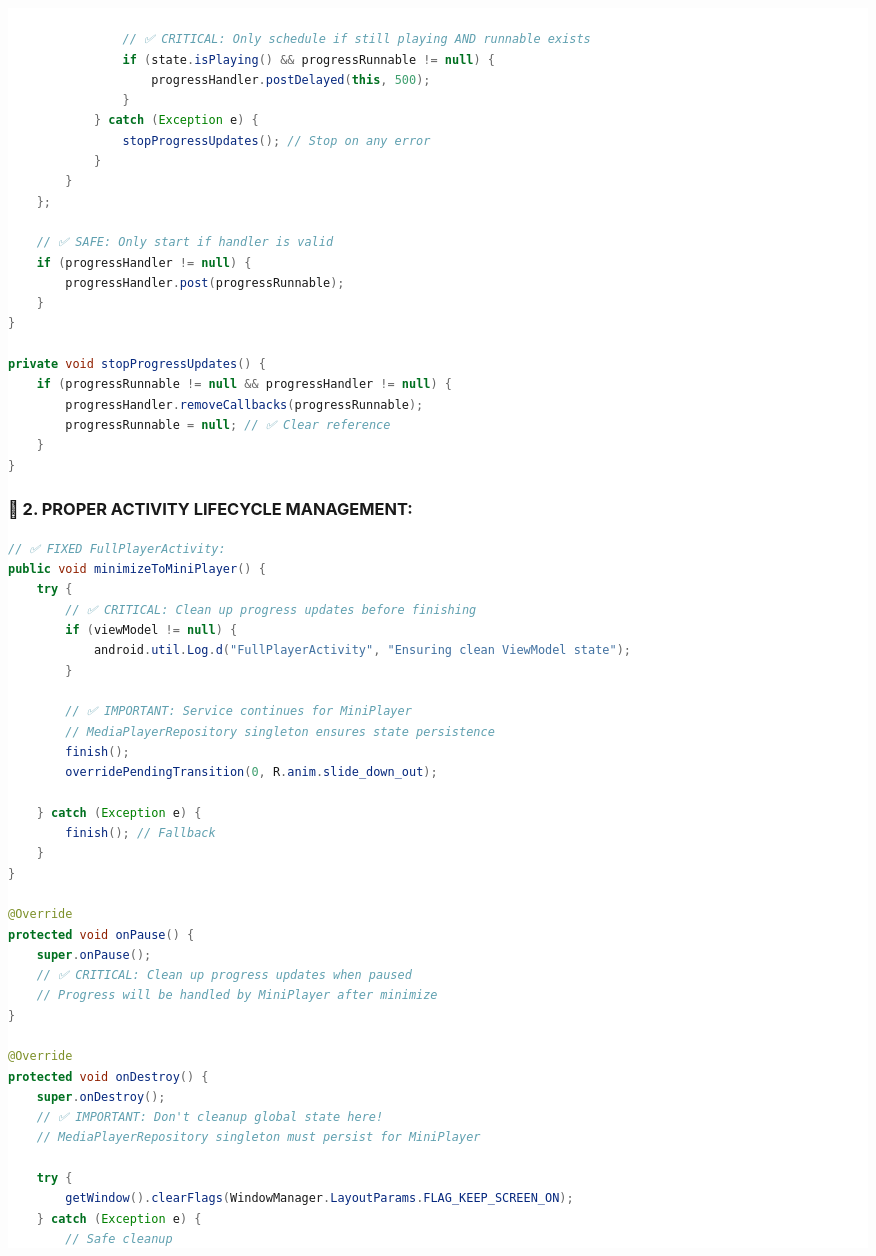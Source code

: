 ```java

                // ✅ CRITICAL: Only schedule if still playing AND runnable exists
                if (state.isPlaying() && progressRunnable != null) {
                    progressHandler.postDelayed(this, 500);
                }
            } catch (Exception e) {
                stopProgressUpdates(); // Stop on any error
            }
        }
    };

    // ✅ SAFE: Only start if handler is valid
    if (progressHandler != null) {
        progressHandler.post(progressRunnable);
    }
}

private void stopProgressUpdates() {
    if (progressRunnable != null && progressHandler != null) {
        progressHandler.removeCallbacks(progressRunnable);
        progressRunnable = null; // ✅ Clear reference
    }
}
```

### **🔧 2. PROPER ACTIVITY LIFECYCLE MANAGEMENT:**

```java
// ✅ FIXED FullPlayerActivity:
public void minimizeToMiniPlayer() {
    try {
        // ✅ CRITICAL: Clean up progress updates before finishing
        if (viewModel != null) {
            android.util.Log.d("FullPlayerActivity", "Ensuring clean ViewModel state");
        }

        // ✅ IMPORTANT: Service continues for MiniPlayer
        // MediaPlayerRepository singleton ensures state persistence
        finish();
        overridePendingTransition(0, R.anim.slide_down_out);

    } catch (Exception e) {
        finish(); // Fallback
    }
}

@Override
protected void onPause() {
    super.onPause();
    // ✅ CRITICAL: Clean up progress updates when paused
    // Progress will be handled by MiniPlayer after minimize
}

@Override
protected void onDestroy() {
    super.onDestroy();
    // ✅ IMPORTANT: Don't cleanup global state here!
    // MediaPlayerRepository singleton must persist for MiniPlayer

    try {
        getWindow().clearFlags(WindowManager.LayoutParams.FLAG_KEEP_SCREEN_ON);
    } catch (Exception e) {
        // Safe cleanup
```